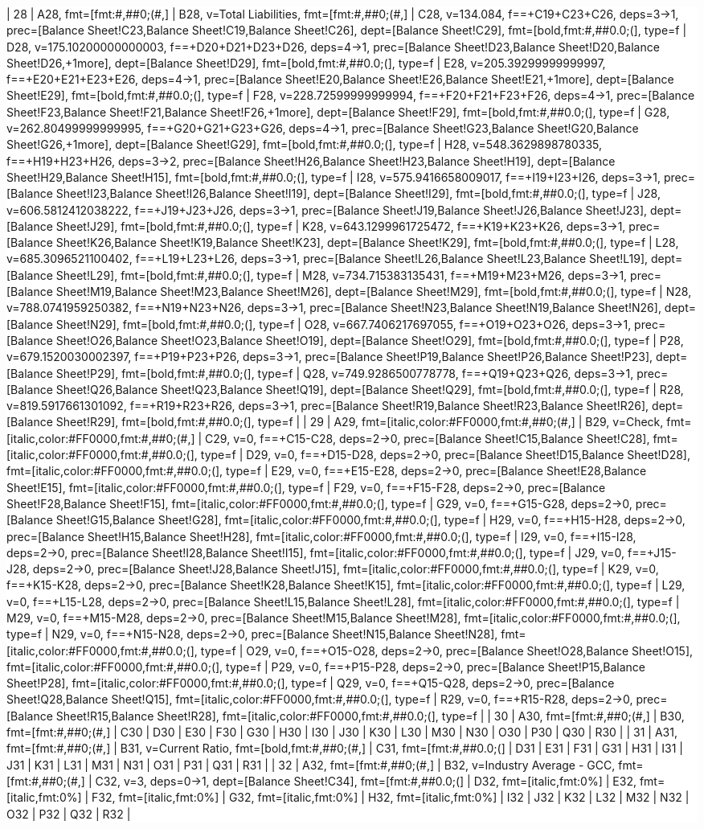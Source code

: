 | 28 | A28, fmt=[fmt:#,##0;\(#,] | B28, v=Total Liabilities, fmt=[fmt:#,##0;\(#,] | C28, v=134.084, f==+C19+C23+C26, deps=3→1, prec=[Balance Sheet!C23,Balance Sheet!C19,Balance Sheet!C26], dept=[Balance Sheet!C29], fmt=[bold,fmt:#,##0.0;\(], type=f | D28, v=175.10200000000003, f==+D20+D21+D23+D26, deps=4→1, prec=[Balance Sheet!D23,Balance Sheet!D20,Balance Sheet!D26,+1more], dept=[Balance Sheet!D29], fmt=[bold,fmt:#,##0.0;\(], type=f | E28, v=205.39299999999997, f==+E20+E21+E23+E26, deps=4→1, prec=[Balance Sheet!E20,Balance Sheet!E26,Balance Sheet!E21,+1more], dept=[Balance Sheet!E29], fmt=[bold,fmt:#,##0.0;\(], type=f | F28, v=228.72599999999994, f==+F20+F21+F23+F26, deps=4→1, prec=[Balance Sheet!F23,Balance Sheet!F21,Balance Sheet!F26,+1more], dept=[Balance Sheet!F29], fmt=[bold,fmt:#,##0.0;\(], type=f | G28, v=262.80499999999995, f==+G20+G21+G23+G26, deps=4→1, prec=[Balance Sheet!G23,Balance Sheet!G20,Balance Sheet!G26,+1more], dept=[Balance Sheet!G29], fmt=[bold,fmt:#,##0.0;\(], type=f | H28, v=548.3629898780335, f==+H19+H23+H26, deps=3→2, prec=[Balance Sheet!H26,Balance Sheet!H23,Balance Sheet!H19], dept=[Balance Sheet!H29,Balance Sheet!H15], fmt=[bold,fmt:#,##0.0;\(], type=f | I28, v=575.9416658009017, f==+I19+I23+I26, deps=3→1, prec=[Balance Sheet!I23,Balance Sheet!I26,Balance Sheet!I19], dept=[Balance Sheet!I29], fmt=[bold,fmt:#,##0.0;\(], type=f | J28, v=606.5812412038222, f==+J19+J23+J26, deps=3→1, prec=[Balance Sheet!J19,Balance Sheet!J26,Balance Sheet!J23], dept=[Balance Sheet!J29], fmt=[bold,fmt:#,##0.0;\(], type=f | K28, v=643.1299961725472, f==+K19+K23+K26, deps=3→1, prec=[Balance Sheet!K26,Balance Sheet!K19,Balance Sheet!K23], dept=[Balance Sheet!K29], fmt=[bold,fmt:#,##0.0;\(], type=f | L28, v=685.3096521100402, f==+L19+L23+L26, deps=3→1, prec=[Balance Sheet!L26,Balance Sheet!L23,Balance Sheet!L19], dept=[Balance Sheet!L29], fmt=[bold,fmt:#,##0.0;\(], type=f | M28, v=734.715383135431, f==+M19+M23+M26, deps=3→1, prec=[Balance Sheet!M19,Balance Sheet!M23,Balance Sheet!M26], dept=[Balance Sheet!M29], fmt=[bold,fmt:#,##0.0;\(], type=f | N28, v=788.0741959250382, f==+N19+N23+N26, deps=3→1, prec=[Balance Sheet!N23,Balance Sheet!N19,Balance Sheet!N26], dept=[Balance Sheet!N29], fmt=[bold,fmt:#,##0.0;\(], type=f | O28, v=667.7406217697055, f==+O19+O23+O26, deps=3→1, prec=[Balance Sheet!O26,Balance Sheet!O23,Balance Sheet!O19], dept=[Balance Sheet!O29], fmt=[bold,fmt:#,##0.0;\(], type=f | P28, v=679.1520030002397, f==+P19+P23+P26, deps=3→1, prec=[Balance Sheet!P19,Balance Sheet!P26,Balance Sheet!P23], dept=[Balance Sheet!P29], fmt=[bold,fmt:#,##0.0;\(], type=f | Q28, v=749.9286500778778, f==+Q19+Q23+Q26, deps=3→1, prec=[Balance Sheet!Q26,Balance Sheet!Q23,Balance Sheet!Q19], dept=[Balance Sheet!Q29], fmt=[bold,fmt:#,##0.0;\(], type=f | R28, v=819.5917661301092, f==+R19+R23+R26, deps=3→1, prec=[Balance Sheet!R19,Balance Sheet!R23,Balance Sheet!R26], dept=[Balance Sheet!R29], fmt=[bold,fmt:#,##0.0;\(], type=f |
| 29 | A29, fmt=[italic,color:#FF0000,fmt:#,##0;\(#,] | B29, v=Check, fmt=[italic,color:#FF0000,fmt:#,##0;\(#,] | C29, v=0, f==+C15-C28, deps=2→0, prec=[Balance Sheet!C15,Balance Sheet!C28], fmt=[italic,color:#FF0000,fmt:#,##0.0;\(], type=f | D29, v=0, f==+D15-D28, deps=2→0, prec=[Balance Sheet!D15,Balance Sheet!D28], fmt=[italic,color:#FF0000,fmt:#,##0.0;\(], type=f | E29, v=0, f==+E15-E28, deps=2→0, prec=[Balance Sheet!E28,Balance Sheet!E15], fmt=[italic,color:#FF0000,fmt:#,##0.0;\(], type=f | F29, v=0, f==+F15-F28, deps=2→0, prec=[Balance Sheet!F28,Balance Sheet!F15], fmt=[italic,color:#FF0000,fmt:#,##0.0;\(], type=f | G29, v=0, f==+G15-G28, deps=2→0, prec=[Balance Sheet!G15,Balance Sheet!G28], fmt=[italic,color:#FF0000,fmt:#,##0.0;\(], type=f | H29, v=0, f==+H15-H28, deps=2→0, prec=[Balance Sheet!H15,Balance Sheet!H28], fmt=[italic,color:#FF0000,fmt:#,##0.0;\(], type=f | I29, v=0, f==+I15-I28, deps=2→0, prec=[Balance Sheet!I28,Balance Sheet!I15], fmt=[italic,color:#FF0000,fmt:#,##0.0;\(], type=f | J29, v=0, f==+J15-J28, deps=2→0, prec=[Balance Sheet!J28,Balance Sheet!J15], fmt=[italic,color:#FF0000,fmt:#,##0.0;\(], type=f | K29, v=0, f==+K15-K28, deps=2→0, prec=[Balance Sheet!K28,Balance Sheet!K15], fmt=[italic,color:#FF0000,fmt:#,##0.0;\(], type=f | L29, v=0, f==+L15-L28, deps=2→0, prec=[Balance Sheet!L15,Balance Sheet!L28], fmt=[italic,color:#FF0000,fmt:#,##0.0;\(], type=f | M29, v=0, f==+M15-M28, deps=2→0, prec=[Balance Sheet!M15,Balance Sheet!M28], fmt=[italic,color:#FF0000,fmt:#,##0.0;\(], type=f | N29, v=0, f==+N15-N28, deps=2→0, prec=[Balance Sheet!N15,Balance Sheet!N28], fmt=[italic,color:#FF0000,fmt:#,##0.0;\(], type=f | O29, v=0, f==+O15-O28, deps=2→0, prec=[Balance Sheet!O28,Balance Sheet!O15], fmt=[italic,color:#FF0000,fmt:#,##0.0;\(], type=f | P29, v=0, f==+P15-P28, deps=2→0, prec=[Balance Sheet!P15,Balance Sheet!P28], fmt=[italic,color:#FF0000,fmt:#,##0.0;\(], type=f | Q29, v=0, f==+Q15-Q28, deps=2→0, prec=[Balance Sheet!Q28,Balance Sheet!Q15], fmt=[italic,color:#FF0000,fmt:#,##0.0;\(], type=f | R29, v=0, f==+R15-R28, deps=2→0, prec=[Balance Sheet!R15,Balance Sheet!R28], fmt=[italic,color:#FF0000,fmt:#,##0.0;\(], type=f |
| 30 | A30, fmt=[fmt:#,##0;\(#,] | B30, fmt=[fmt:#,##0;\(#,] | C30 | D30 | E30 | F30 | G30 | H30 | I30 | J30 | K30 | L30 | M30 | N30 | O30 | P30 | Q30 | R30 |
| 31 | A31, fmt=[fmt:#,##0;\(#,] | B31, v=Current Ratio, fmt=[bold,fmt:#,##0;\(#,] | C31, fmt=[fmt:#,##0.0;\(] | D31 | E31 | F31 | G31 | H31 | I31 | J31 | K31 | L31 | M31 | N31 | O31 | P31 | Q31 | R31 |
| 32 | A32, fmt=[fmt:#,##0;\(#,] | B32, v=Industry Average - GCC, fmt=[fmt:#,##0;\(#,] | C32, v=3, deps=0→1, dept=[Balance Sheet!C34], fmt=[fmt:#,##0.0;\(] | D32, fmt=[italic,fmt:0%] | E32, fmt=[italic,fmt:0%] | F32, fmt=[italic,fmt:0%] | G32, fmt=[italic,fmt:0%] | H32, fmt=[italic,fmt:0%] | I32 | J32 | K32 | L32 | M32 | N32 | O32 | P32 | Q32 | R32 |